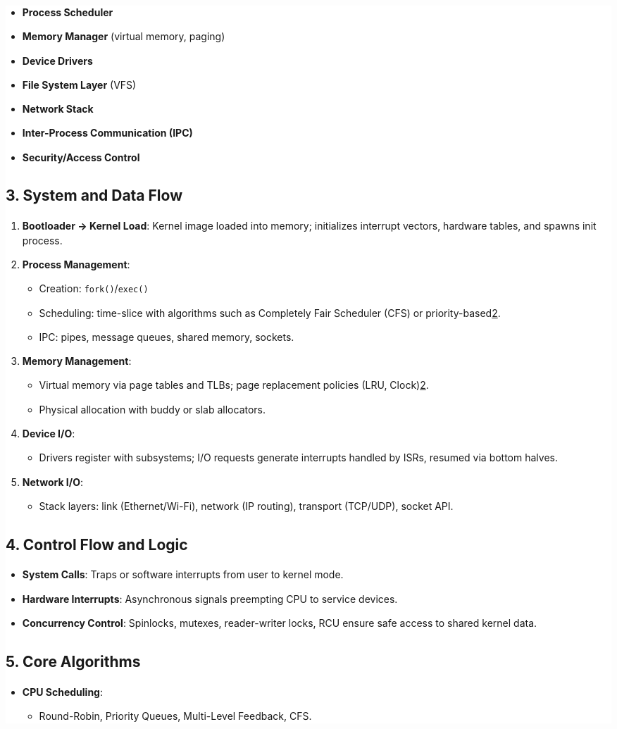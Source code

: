 - **Process Scheduler**
    
- **Memory Manager** (virtual memory, paging)
    
- **Device Drivers**
    
- **File System Layer** (VFS)
    
- **Network Stack**
    
- **Inter-Process Communication (IPC)**
    
- **Security/Access Control**
    

## 3. System and Data Flow

1. **Bootloader → Kernel Load**: Kernel image loaded into memory; initializes interrupt vectors, hardware tables, and spawns init process.
    
2. **Process Management**:
    
    - Creation: `fork()`/`exec()`
        
    - Scheduling: time-slice with algorithms such as Completely Fair Scheduler (CFS) or priority-based[2](https://www.jetir.org/papers/JETIR1905H69.pdf).
        
    - IPC: pipes, message queues, shared memory, sockets.
        
3. **Memory Management**:
    
    - Virtual memory via page tables and TLBs; page replacement policies (LRU, Clock)[2](https://www.jetir.org/papers/JETIR1905H69.pdf).
        
    - Physical allocation with buddy or slab allocators.
        
4. **Device I/O**:
    
    - Drivers register with subsystems; I/O requests generate interrupts handled by ISRs, resumed via bottom halves.
        
5. **Network I/O**:
    
    - Stack layers: link (Ethernet/Wi-Fi), network (IP routing), transport (TCP/UDP), socket API.
        

## 4. Control Flow and Logic

- **System Calls**: Traps or software interrupts from user to kernel mode.
    
- **Hardware Interrupts**: Asynchronous signals preempting CPU to service devices.
    
- **Concurrency Control**: Spinlocks, mutexes, reader-writer locks, RCU ensure safe access to shared kernel data.
    

## 5. Core Algorithms

- **CPU Scheduling**:
    
    - Round-Robin, Priority Queues, Multi-Level Feedback, CFS.
        